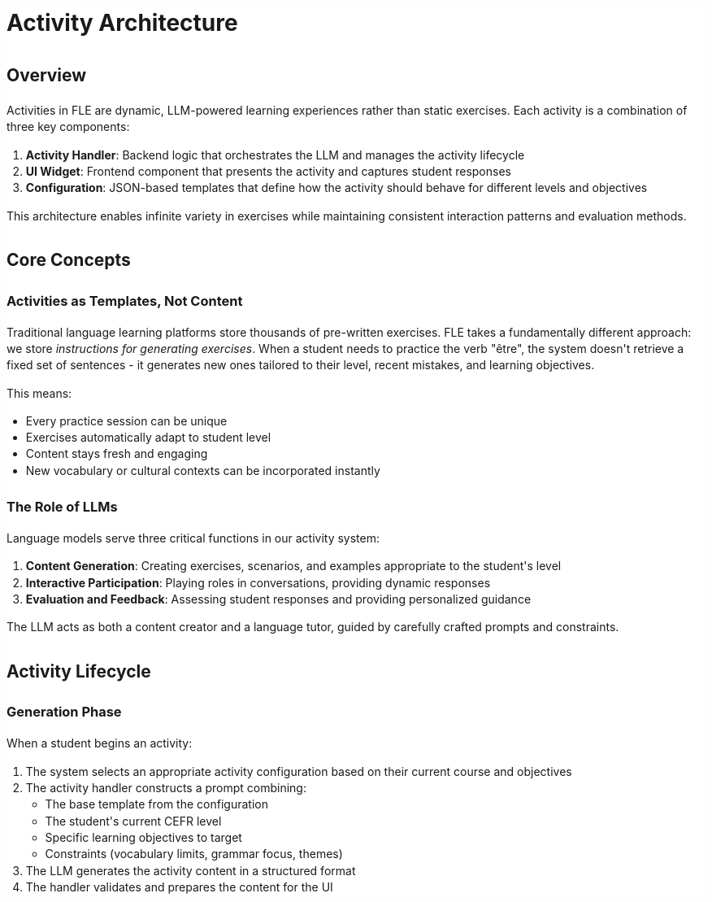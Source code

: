 # Activity Architecture

## Overview

Activities in FLE are dynamic, LLM-powered learning experiences rather than static exercises. Each activity is a combination of three key components:

1. **Activity Handler**: Backend logic that orchestrates the LLM and manages the activity lifecycle
2. **UI Widget**: Frontend component that presents the activity and captures student responses
3. **Configuration**: JSON-based templates that define how the activity should behave for different levels and objectives

This architecture enables infinite variety in exercises while maintaining consistent interaction patterns and evaluation methods.

## Core Concepts

### Activities as Templates, Not Content

Traditional language learning platforms store thousands of pre-written exercises. FLE takes a fundamentally different approach: we store *instructions for generating exercises*. When a student needs to practice the verb "être", the system doesn't retrieve a fixed set of sentences - it generates new ones tailored to their level, recent mistakes, and learning objectives.

This means:
- Every practice session can be unique
- Exercises automatically adapt to student level
- Content stays fresh and engaging
- New vocabulary or cultural contexts can be incorporated instantly

### The Role of LLMs

Language models serve three critical functions in our activity system:

1. **Content Generation**: Creating exercises, scenarios, and examples appropriate to the student's level
2. **Interactive Participation**: Playing roles in conversations, providing dynamic responses
3. **Evaluation and Feedback**: Assessing student responses and providing personalized guidance

The LLM acts as both a content creator and a language tutor, guided by carefully crafted prompts and constraints.

## Activity Lifecycle

### Generation Phase

When a student begins an activity:

1. The system selects an appropriate activity configuration based on their current course and objectives
2. The activity handler constructs a prompt combining:
   - The base template from the configuration
   - The student's current CEFR level
   - Specific learning objectives to target
   - Constraints (vocabulary limits, grammar focus, themes)
3. The LLM generates the activity content in a structured format
4. The handler validates and prepares the content for the UI
